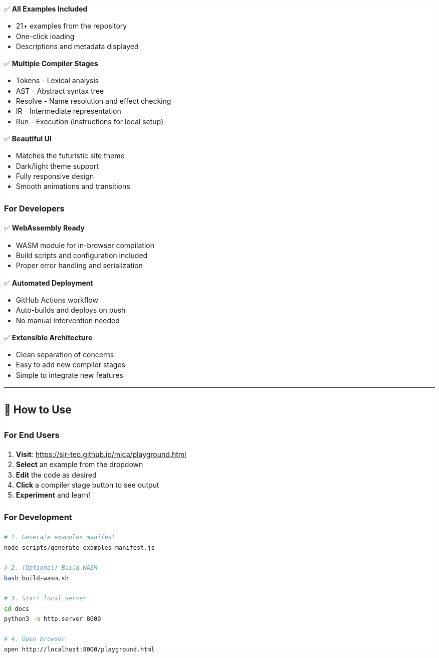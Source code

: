 ✅ **All Examples Included**
- 21+ examples from the repository
- One-click loading
- Descriptions and metadata displayed

✅ **Multiple Compiler Stages**
- Tokens - Lexical analysis
- AST - Abstract syntax tree
- Resolve - Name resolution and effect checking
- IR - Intermediate representation
- Run - Execution (instructions for local setup)

✅ **Beautiful UI**
- Matches the futuristic site theme
- Dark/light theme support
- Fully responsive design
- Smooth animations and transitions

### For Developers
✅ **WebAssembly Ready**
- WASM module for in-browser compilation
- Build scripts and configuration included
- Proper error handling and serialization

✅ **Automated Deployment**
- GitHub Actions workflow
- Auto-builds and deploys on push
- No manual intervention needed

✅ **Extensible Architecture**
- Clean separation of concerns
- Easy to add new compiler stages
- Simple to integrate new features

---

## 🚀 How to Use

### For End Users
1. **Visit**: https://sir-teo.github.io/mica/playground.html
2. **Select** an example from the dropdown
3. **Edit** the code as desired
4. **Click** a compiler stage button to see output
5. **Experiment** and learn!

### For Development
```bash
# 1. Generate examples manifest
node scripts/generate-examples-manifest.js

# 2. (Optional) Build WASM
bash build-wasm.sh

# 3. Start local server
cd docs
python3 -m http.server 8000

# 4. Open browser
open http://localhost:8000/playground.html
```
